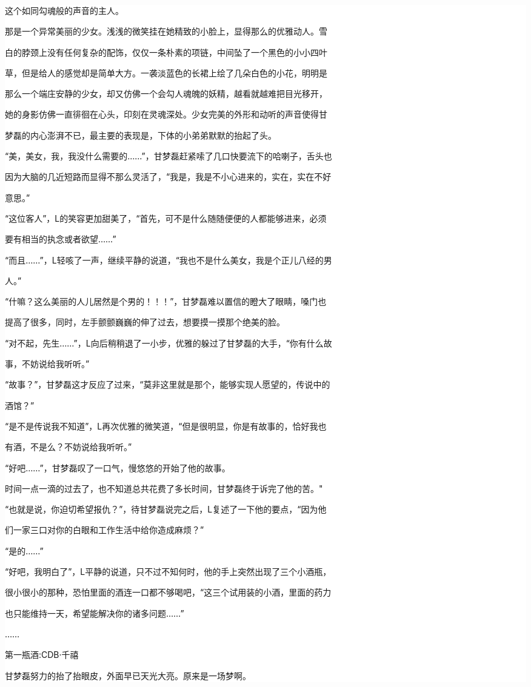 这个如同勾魂般的声音的主人。

那是一个异常美丽的少女。浅浅的微笑挂在她精致的小脸上，显得那么的优雅动人。雪

白的脖颈上没有任何复杂的配饰，仅仅一条朴素的项链，中间坠了一个黑色的小小四叶

草，但是给人的感觉却是简单大方。一袭淡蓝色的长裙上绘了几朵白色的小花，明明是

那么一个端庄安静的少女，却又仿佛一个会勾人魂魄的妖精，越看就越难把目光移开，

她的身影仿佛一直徘徊在心头，印刻在灵魂深处。少女完美的外形和动听的声音使得甘

梦磊的内心澎湃不已，最主要的表现是，下体的小弟弟默默的抬起了头。

“美，美女，我，我没什么需要的……”，甘梦磊赶紧嗦了几口快要流下的哈喇子，舌头也

因为大脑的几近短路而显得不那么灵活了，“我是，我是不小心进来的，实在，实在不好

意思。”

“这位客人”，L的笑容更加甜美了，“首先，可不是什么随随便便的人都能够进来，必须

要有相当的执念或者欲望……”

“而且……”，L轻咳了一声，继续平静的说道，“我也不是什么美女，我是个正儿八经的男

人。”

“什嘛？这么美丽的人儿居然是个男的！！！”，甘梦磊难以置信的瞪大了眼睛，嗓门也

提高了很多，同时，左手颤颤巍巍的伸了过去，想要摸一摸那个绝美的脸。

“对不起，先生……”，L向后稍稍退了一小步，优雅的躲过了甘梦磊的大手，“你有什么故

事，不妨说给我听听。”

“故事？”，甘梦磊这才反应了过来，“莫非这里就是那个，能够实现人愿望的，传说中的

酒馆？”

“是不是传说我不知道”，L再次优雅的微笑道，“但是很明显，你是有故事的，恰好我也

有酒，不是么？不妨说给我听听。”

“好吧……”，甘梦磊叹了一口气，慢悠悠的开始了他的故事。

时间一点一滴的过去了，也不知道总共花费了多长时间，甘梦磊终于诉完了他的苦。"

“也就是说，你迫切希望报仇？”，待甘梦磊说完之后，L复述了一下他的要点，“因为他

们一家三口对你的白眼和工作生活中给你造成麻烦？”

“是的……”

“好吧，我明白了”，L平静的说道，只不过不知何时，他的手上突然出现了三个小酒瓶，

很小很小的那种，恐怕里面的酒连一口都不够喝吧，“这三个试用装的小酒，里面的药力

也只能维持一天，希望能解决你的诸多问题……”

……

第一瓶酒:CDB·千禧

甘梦磊努力的抬了抬眼皮，外面早已天光大亮。原来是一场梦啊。
